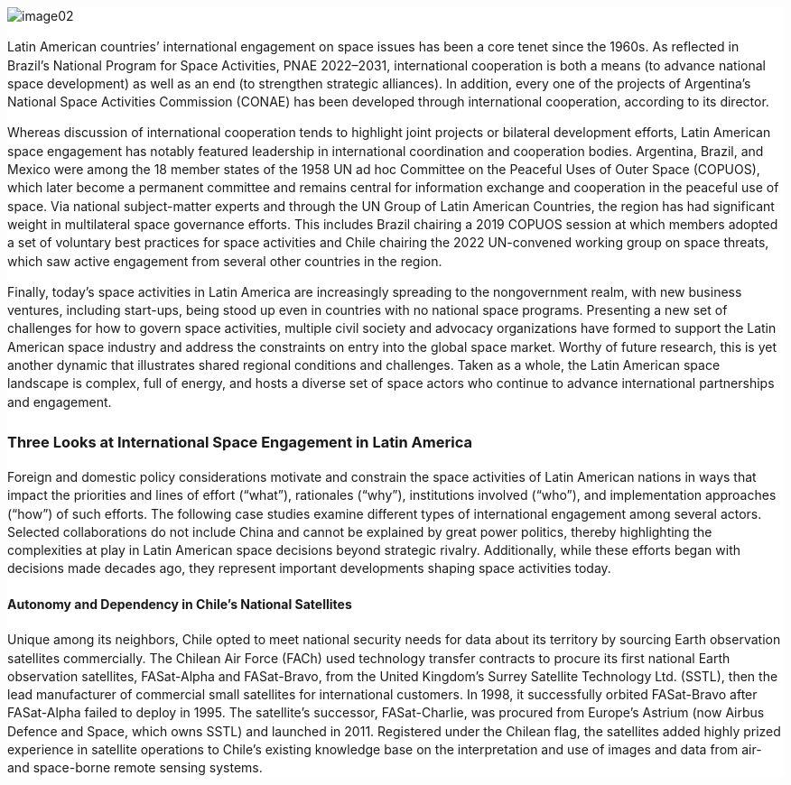 ![image02](https://i.imgur.com/H2QgpeG.png)

Latin American countries’ international engagement on space issues has been a core tenet since the 1960s. As reflected in Brazil’s National Program for Space Activities, PNAE 2022–2031, international cooperation is both a means (to advance national space development) as well as an end (to strengthen strategic alliances). In addition, every one of the projects of Argentina’s National Space Activities Commission (CONAE) has been developed through international cooperation, according to its director.

Whereas discussion of international cooperation tends to highlight joint projects or bilateral development efforts, Latin American space engagement has notably featured leadership in international coordination and cooperation bodies. Argentina, Brazil, and Mexico were among the 18 member states of the 1958 UN ad hoc Committee on the Peaceful Uses of Outer Space (COPUOS), which later become a permanent committee and remains central for information exchange and cooperation in the peaceful use of space. Via national subject-matter experts and through the UN Group of Latin American Countries, the region has had significant weight in multilateral space governance efforts. This includes Brazil chairing a 2019 COPUOS session at which members adopted a set of voluntary best practices for space activities and Chile chairing the 2022 UN-convened working group on space threats, which saw active engagement from several other countries in the region.

Finally, today’s space activities in Latin America are increasingly spreading to the nongovernment realm, with new business ventures, including start-ups, being stood up even in countries with no national space programs. Presenting a new set of challenges for how to govern space activities, multiple civil society and advocacy organizations have formed to support the Latin American space industry and address the constraints on entry into the global space market. Worthy of future research, this is yet another dynamic that illustrates shared regional conditions and challenges. Taken as a whole, the Latin American space landscape is complex, full of energy, and hosts a diverse set of space actors who continue to advance international partnerships and engagement.


### Three Looks at International Space Engagement in Latin America

Foreign and domestic policy considerations motivate and constrain the space activities of Latin American nations in ways that impact the priorities and lines of effort (“what”), rationales (“why”), institutions involved (“who”), and implementation approaches (“how”) of such efforts. The following case studies examine different types of international engagement among several actors. Selected collaborations do not include China and cannot be explained by great power politics, thereby highlighting the complexities at play in Latin American space decisions beyond strategic rivalry. Additionally, while these efforts began with decisions made decades ago, they represent important developments shaping space activities today.

#### Autonomy and Dependency in Chile’s National Satellites

Unique among its neighbors, Chile opted to meet national security needs for data about its territory by sourcing Earth observation satellites commercially. The Chilean Air Force (FACh) used technology transfer contracts to procure its first national Earth observation satellites, FASat-Alpha and FASat-Bravo, from the United Kingdom’s Surrey Satellite Technology Ltd. (SSTL), then the lead manufacturer of commercial small satellites for international customers. In 1998, it successfully orbited FASat-Bravo after FASat-Alpha failed to deploy in 1995. The satellite’s successor, FASat-Charlie, was procured from Europe’s Astrium (now Airbus Defence and Space, which owns SSTL) and launched in 2011. Registered under the Chilean flag, the satellites added highly prized experience in satellite operations to Chile’s existing knowledge base on the interpretation and use of images and data from air- and space-borne remote sensing systems.
